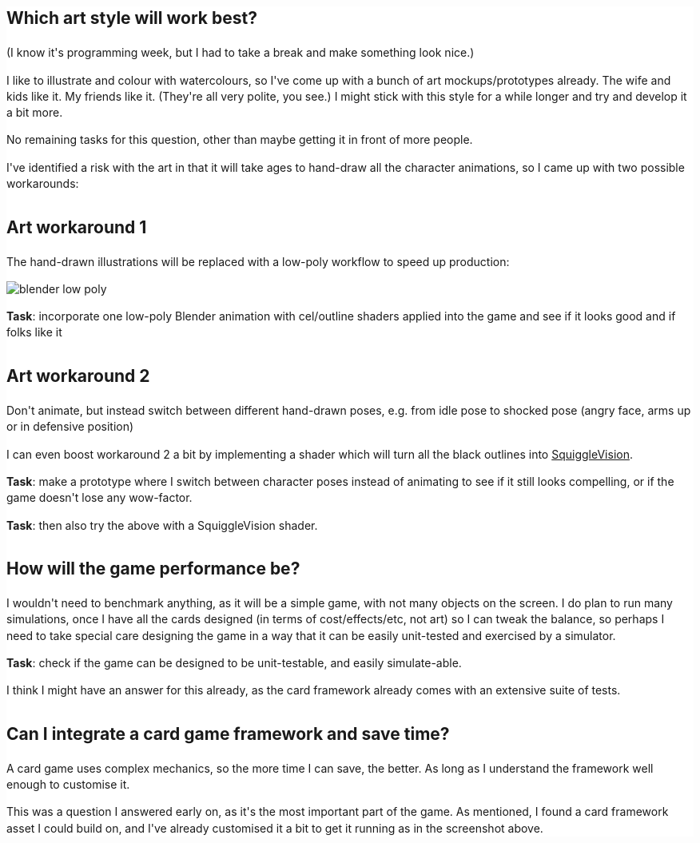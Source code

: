 ## Which art style will work best?

(I know it's programming week, but I had to take a break and make something look nice.)

I like to illustrate and colour with watercolours, so I've come up with a bunch of art mockups/prototypes already. The wife and kids like it. My friends like it. (They're all very polite, you see.) I might stick with this style for a while longer and try and develop it a bit more.

No remaining tasks for this question, other than maybe getting it in front of more people.

I've identified a risk with the art in that it will take ages to hand-draw all the character animations, so I came up with two possible workarounds:

## Art workaround 1

The hand-drawn illustrations will be replaced with a low-poly workflow to speed up production:

![blender low poly](/assets/posts/2021-02-06-prototype/cel-and-outline-shaded-low-poly-model.gif)

**Task**: incorporate one low-poly Blender animation with cel/outline shaders applied into the game and see if it looks good and if folks like it

## Art workaround 2

Don't animate, but instead switch between different hand-drawn poses, e.g. from idle pose to shocked pose (angry face, arms up or in defensive position)

I can even boost workaround 2 a bit by implementing a shader which will turn all the black outlines into [SquiggleVision](https://en.wikipedia.org/wiki/Squigglevision).

**Task**: make a prototype where I switch between character poses instead of animating to see if it still looks compelling, or if the game doesn't lose any wow-factor.

**Task**: then also try the above with a SquiggleVision shader.

## How will the game performance be?

I wouldn't need to benchmark anything, as it will be a simple game, with not many objects on the screen. I do plan to run many simulations, once I have all the cards designed (in terms of cost/effects/etc, not art) so I can tweak the balance, so perhaps I need to take special care designing the game in a way that it can be easily unit-tested and exercised by a simulator.

**Task**: check if the game can be designed to be unit-testable, and easily simulate-able.

I think I might have an answer for this already, as the card framework already comes with an extensive suite of tests.

## Can I integrate a card game framework and save time?

A card game uses complex mechanics, so the more time I can save, the better. As long as I understand the framework well enough to customise it.

This was a question I answered early on, as it's the most important part of the game. As mentioned, I found a card framework asset I could build on, and I've already customised it a bit to get it running as in the screenshot above.
